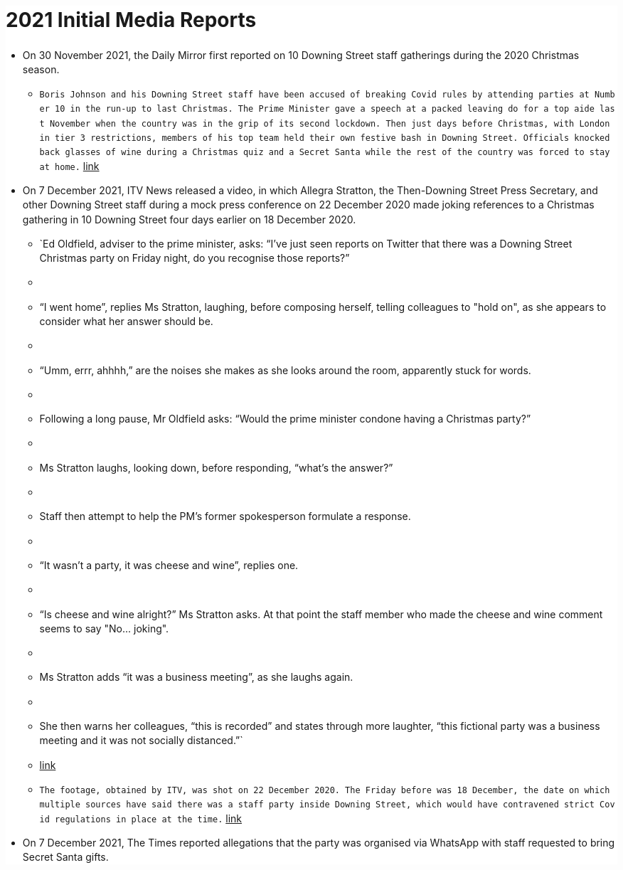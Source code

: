 # 2021 Initial Media Reports
- On 30 November 2021, the Daily Mirror first reported on 10 Downing Street staff gatherings during the 2020 Christmas season.
    
    - `Boris Johnson and his Downing Street staff have been accused of breaking Covid rules by attending parties at Number 10 in the run-up to last Christmas. The Prime Minister gave a speech at a packed leaving do for a top aide last November when the country was in the grip of its second lockdown. Then just days before Christmas, with London in tier 3 restrictions, members of his top team held their own festive bash in Downing Street. Officials knocked back glasses of wine during a Christmas quiz and a Secret Santa while the rest of the country was forced to stay at home.` [link](https://www.mirror.co.uk/news/politics/boris-johnson-broke-covid-lockdown-25585238)
    
- On 7 December 2021, ITV News released a video, in which Allegra Stratton, the Then-Downing Street Press Secretary, and other Downing Street staff during a mock press conference on 22 December 2020 made joking references to a Christmas gathering in 10 Downing Street four days earlier on 18 December 2020.
    
    - `Ed Oldfield, adviser to the prime minister, asks: “I’ve just seen reports on Twitter that there was a Downing Street Christmas party on Friday night, do you recognise those reports?”  
    -   
    - “I went home”, replies Ms Stratton, laughing, before composing herself, telling colleagues to "hold on", as she appears to consider what her answer should be.  
    -   
    - “Umm, errr, ahhhh,” are the noises she makes as she looks around the room, apparently stuck for words.  
    -   
    - Following a long pause, Mr Oldfield asks: “Would the prime minister condone having a Christmas party?”  
    -   
    - Ms Stratton laughs, looking down, before responding, “what’s the answer?”  
    -   
    - Staff then attempt to help the PM’s former spokesperson formulate a response.  
    -   
    - “It wasn’t a party, it was cheese and wine”, replies one.  
    -   
    - “Is cheese and wine alright?” Ms Stratton asks. At that point the staff member who made the cheese and wine comment seems to say "No... joking".  
    -   
    - Ms Stratton adds “it was a business meeting”, as she laughs again.  
    -   
    - She then warns her colleagues, “this is recorded” and states through more laughter, “this fictional party was a business meeting and it was not socially distanced.”`  
    - [link](https://www.itv.com/news/2021-12-07/no-10-staff-joke-in-leaked-recording-about-christmas-party-they-later-denied)
    
    - `The footage, obtained by ITV, was shot on 22 December 2020. The Friday before was 18 December, the date on which multiple sources have said there was a staff party inside Downing Street, which would have contravened strict Covid regulations in place at the time.` [link](https://www.theguardian.com/politics/2021/dec/07/leaked-video-shows-no-10-officials-joking-about-holding-christmas-party)
    
- On 7 December 2021, The Times reported allegations that the party was organised via WhatsApp with staff requested to bring Secret Santa gifts.
    